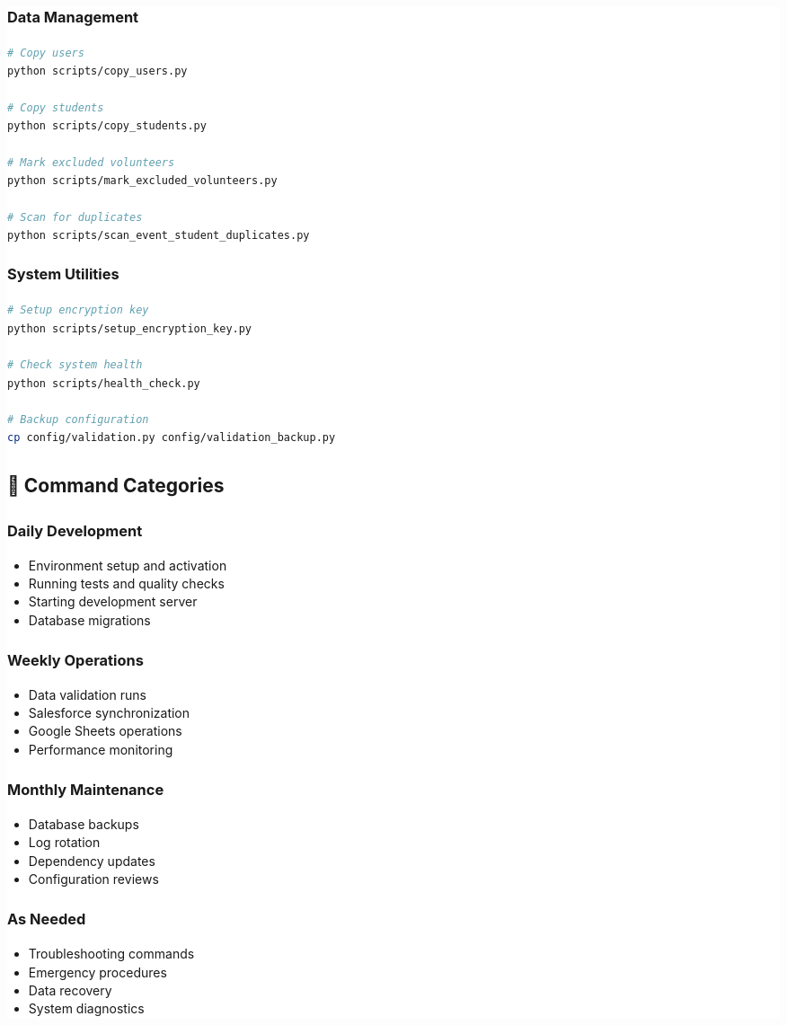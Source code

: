 ### **Data Management**
```bash
# Copy users
python scripts/copy_users.py

# Copy students
python scripts/copy_students.py

# Mark excluded volunteers
python scripts/mark_excluded_volunteers.py

# Scan for duplicates
python scripts/scan_event_student_duplicates.py
```

### **System Utilities**
```bash
# Setup encryption key
python scripts/setup_encryption_key.py

# Check system health
python scripts/health_check.py

# Backup configuration
cp config/validation.py config/validation_backup.py
```

## 📝 **Command Categories**

### **Daily Development**
- Environment setup and activation
- Running tests and quality checks
- Starting development server
- Database migrations

### **Weekly Operations**
- Data validation runs
- Salesforce synchronization
- Google Sheets operations
- Performance monitoring

### **Monthly Maintenance**
- Database backups
- Log rotation
- Dependency updates
- Configuration reviews

### **As Needed**
- Troubleshooting commands
- Emergency procedures
- Data recovery
- System diagnostics

